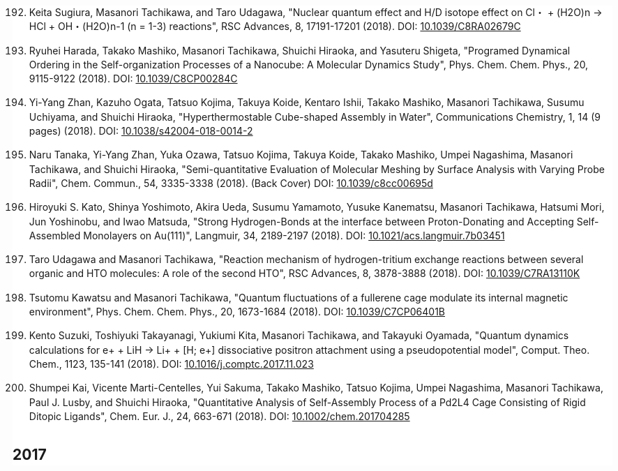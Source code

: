 192. Keita Sugiura, Masanori Tachikawa, and Taro Udagawa,
     "Nuclear quantum effect and H/D isotope effect on Cl・ + (H2O)n -> HCl + OH・(H2O)n-1 (n = 1-3) reactions",
     RSC Advances, 8, 17191-17201 (2018). DOI: [10.1039/C8RA02679C](https://doi.org/10.1039/C8RA02679C)

191. Ryuhei Harada, Takako Mashiko, Masanori Tachikawa, Shuichi Hiraoka, and Yasuteru Shigeta,
     "Programed Dynamical Ordering in the Self-organization Processes of a Nanocube: A Molecular Dynamics Study",
     Phys. Chem. Chem. Phys., 20, 9115-9122 (2018). DOI: [10.1039/C8CP00284C](https://doi.org/10.1039/C8CP00284C)

190. Yi-Yang Zhan, Kazuho Ogata, Tatsuo Kojima, Takuya Koide, Kentaro Ishii, Takako Mashiko, Masanori Tachikawa, Susumu Uchiyama, and Shuichi Hiraoka,
     "Hyperthermostable Cube-shaped Assembly in Water",
     Communications Chemistry, 1, 14 (9 pages) (2018). DOI: [10.1038/s42004-018-0014-2](https://doi.org/10.1038/s42004-018-0014-2)

189. Naru Tanaka, Yi-Yang Zhan, Yuka Ozawa, Tatsuo Kojima, Takuya Koide, Takako Mashiko, Umpei Nagashima, Masanori Tachikawa, and Shuichi Hiraoka,
     "Semi-quantitative Evaluation of Molecular Meshing by Surface Analysis with Varying Probe Radii",
     Chem. Commun., 54, 3335-3338 (2018). (Back Cover) DOI: [10.1039/c8cc00695d](https://doi.org/10.1039/c8cc00695d)

188. Hiroyuki S. Kato, Shinya Yoshimoto, Akira Ueda, Susumu Yamamoto, Yusuke Kanematsu, Masanori Tachikawa, Hatsumi Mori, Jun Yoshinobu, and Iwao Matsuda,
     "Strong Hydrogen-Bonds at the interface between Proton-Donating and Accepting Self-Assembled Monolayers on Au(111)",
     Langmuir, 34, 2189-2197 (2018). DOI: [10.1021/acs.langmuir.7b03451](https://doi.org/10.1021/acs.langmuir.7b03451)

187. Taro Udagawa and Masanori Tachikawa,
     "Reaction mechanism of hydrogen-tritium exchange reactions between several organic and HTO molecules: A role of the second HTO",
     RSC Advances, 8, 3878-3888 (2018). DOI: [10.1039/C7RA13110K](https://doi.org/10.1039/C7RA13110K)

186. Tsutomu Kawatsu and Masanori Tachikawa,
     "Quantum fluctuations of a fullerene cage modulate its internal magnetic environment",
     Phys. Chem. Chem. Phys., 20, 1673-1684 (2018). DOI: [10.1039/C7CP06401B](https://doi.org/10.1039/C7CP06401B)

185. Kento Suzuki, Toshiyuki Takayanagi, Yukiumi Kita, Masanori Tachikawa, and Takayuki Oyamada,
     "Quantum dynamics calculations for e+ + LiH -> Li+ + [H; e+] dissociative positron attachment using a pseudopotential model",
     Comput. Theo. Chem., 1123, 135-141 (2018). DOI: [10.1016/j.comptc.2017.11.023](https://doi.org/10.1016/j.comptc.2017.11.023)

184. Shumpei Kai, Vicente Marti-Centelles, Yui Sakuma, Takako Mashiko, Tatsuo Kojima, Umpei Nagashima, Masanori Tachikawa, Paul J. Lusby, and Shuichi Hiraoka,
     "Quantitative Analysis of Self-Assembly Process of a Pd2L4 Cage Consisting of Rigid Ditopic Ligands",
     Chem. Eur. J., 24, 663-671 (2018). DOI: [10.1002/chem.201704285](https://doi.org/10.1002/chem.201704285)

## 2017
